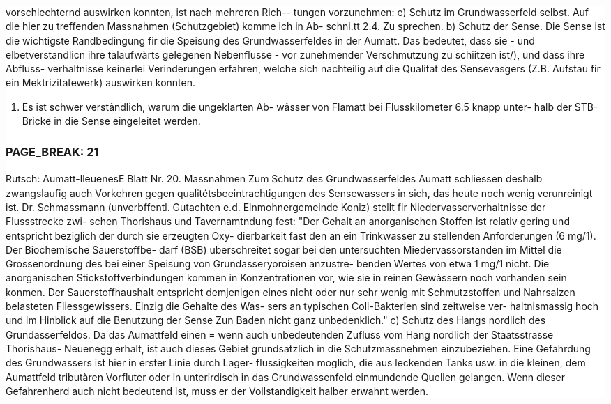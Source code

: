 vorschlechternd auswirken konnten, ist nach mehreren Rich--
tungen vorzunehmen:
e) Schutz im Grundwasserfeld selbst. Auf die hier zu
treffenden Massnahmen (Schutzgebiet) komme ich in Ab-
schni.tt 2.4. Zu sprechen.
b) Schutz der Sense.
Die Sense ist die wichtigste Randbedingung fir die
Speisung des Grundwasserfeldes in der Aumatt.
Das bedeutet, dass sie - und elbetverstandlicn ihre
talaufwàrts gelegenen Nebenflusse - vor zunehmender
Verschmutzung zu schiitzen ist/), und dass ihre Abfluss-
verhaltnisse keinerlei Verinderungen erfahren, welche
sich nachteilig auf die Qualitat des Sensevasgers (Z.B.
Aufstau fir ein Mektrizitatewerk) auswirken konnten.
1) Es ist schwer verstândlich, warum die ungeklarten Ab-
wâsser von Flamatt bei Flusskilometer 6.5 knapp unter-
halb der STB-Bricke in die Sense eingeleitet werden.

### PAGE_BREAK: 21 ###

Rutsch: Aumatt-lleuenesE Blatt Nr. 20.
Massnahmen Zum Schutz des Grundwasserfeldes Aumatt
schliessen deshalb zwangslaufig auch Vorkehren gegen
qualitétsbeeintrachtigungen des Sensewassers in sich,
das heute noch wenig verunreinigt ist. Dr. Schmassmann
(unverbffentl. Gutachten e.d. Einmohnergemeinde Koniz)
stellt fir Niedervasserverhaltnisse der Flussstrecke zwi-
schen Thorishaus und Tavernamtndung fest:
"Der Gehalt an anorganischen Stoffen ist relativ gering
und entspricht beziglich der durch sie erzeugten Oxy-
dierbarkeit fast den an ein Trinkwasser zu stellenden
Anforderungen (6 mg/1). Der Biochemische Sauerstoffbe-
darf (BSB) uberschreitet sogar bei den untersuchten
Miedervassorstanden im Mittel die Grossenordnung des
bei einer Speisung von Grundasseryoroisen anzustre-
benden Wertes von etwa 1 mg/1 nicht. Die anorganischen
Stickstoffverbindungen kommen in Konzentrationen vor,
wie sie in reinen Gewàssern noch vorhanden sein konmen.
Der Sauerstoffhaushalt entspricht demjenigen eines nicht
oder nur sehr wenig mit Schmutzstoffen und Nahrsalzen
belasteten Fliessgewissers. Einzig die Gehalte des Was-
sers an typischen Coli-Bakterien sind zeitweise ver-
haltnismassig hoch und im Hinblick auf die Benutzung
der Sense Zun Baden nicht ganz unbedenklich."
c) Schutz des Hangs nordlich des Grundasserfeldos.
Da das Aumattfeld einen = wenn auch unbedeutenden
Zufluss vom Hang nordlich der Staatsstrasse Thorishaus-
Neuenegg erhalt, ist auch dieses Gebiet grundsatzlich
in die Schutzmassnehmen einzubeziehen. Eine Gefahrdung
des Grundwassers ist hier in erster Linie durch Lager-
flussigkeiten moglich, die aus leckenden Tanks usw.
in die kleinen, dem Aumattfeld tributàren Vorfluter
oder in unterirdisch in das Grundwassenfeld einmundende
Quellen gelangen.
Wenn dieser Gefahrenherd auch nicht bedeutend ist, muss
er der Vollstandigkeit halber erwahnt werden.
